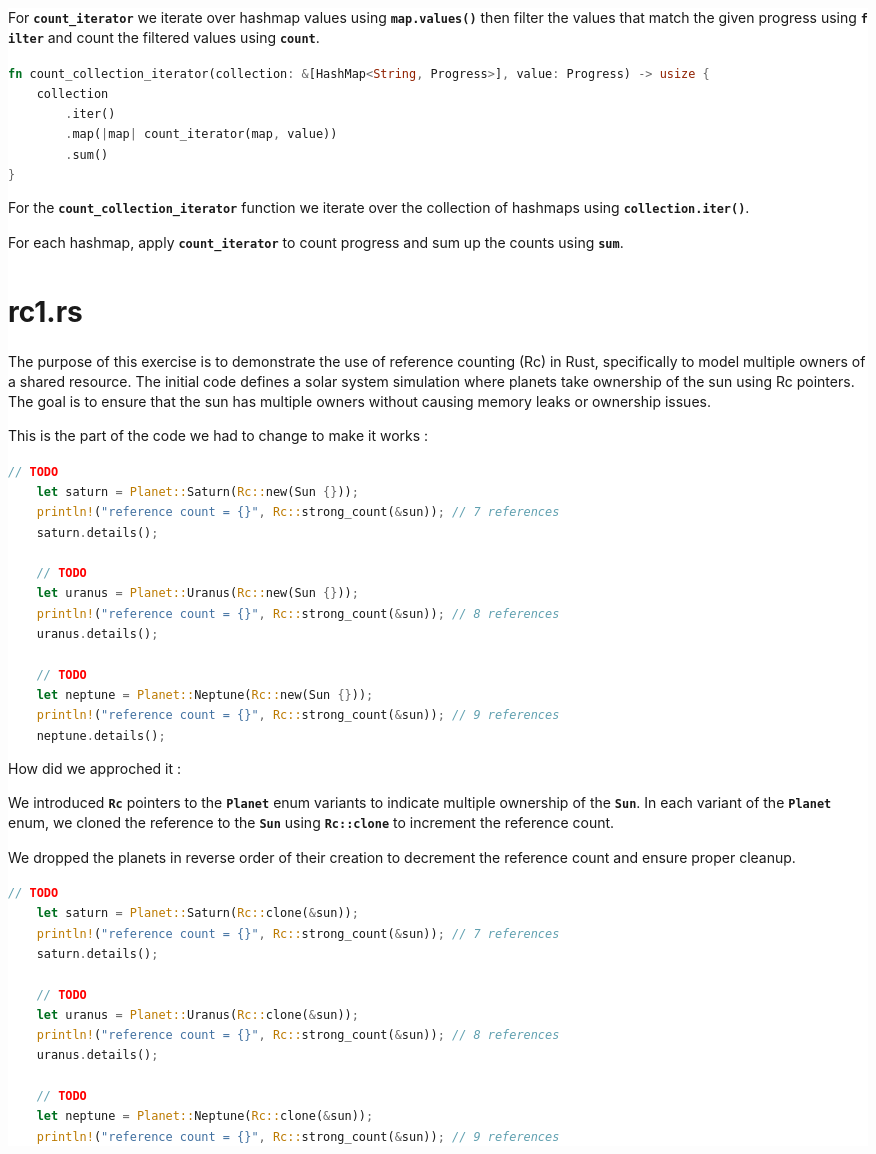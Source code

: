 For **`count_iterator`** we iterate over hashmap values using **`map.values()`** then filter the values that match the given progress using **`filter`** and count the filtered values using **`count`**.

```rust
fn count_collection_iterator(collection: &[HashMap<String, Progress>], value: Progress) -> usize {
    collection
        .iter()
        .map(|map| count_iterator(map, value))
        .sum()
}
```

For the **`count_collection_iterator`** function we iterate over the collection of hashmaps using **`collection.iter()`**.

For each hashmap, apply **`count_iterator`** to count progress and sum up the counts using **`sum`**.

# rc1.rs

The purpose of this exercise is to demonstrate the use of reference counting (Rc) in Rust, specifically to model multiple owners of a shared resource. The initial code defines a solar system simulation where planets take ownership of the sun using Rc pointers. The goal is to ensure that the sun has multiple owners without causing memory leaks or ownership issues.

This is the part of the code we had to change to make it works :

```rust
// TODO
    let saturn = Planet::Saturn(Rc::new(Sun {}));
    println!("reference count = {}", Rc::strong_count(&sun)); // 7 references
    saturn.details();

    // TODO
    let uranus = Planet::Uranus(Rc::new(Sun {}));
    println!("reference count = {}", Rc::strong_count(&sun)); // 8 references
    uranus.details();

    // TODO
    let neptune = Planet::Neptune(Rc::new(Sun {}));
    println!("reference count = {}", Rc::strong_count(&sun)); // 9 references
    neptune.details();
```

How did we approched it :

We introduced **`Rc`** pointers to the **`Planet`** enum variants to indicate multiple ownership of the **`Sun`**. In each variant of the **`Planet`** enum, we cloned the reference to the **`Sun`** using **`Rc::clone`** to increment the reference count.

We dropped the planets in reverse order of their creation to decrement the reference count and ensure proper cleanup.

```rust
// TODO
    let saturn = Planet::Saturn(Rc::clone(&sun));
    println!("reference count = {}", Rc::strong_count(&sun)); // 7 references
    saturn.details();

    // TODO
    let uranus = Planet::Uranus(Rc::clone(&sun));
    println!("reference count = {}", Rc::strong_count(&sun)); // 8 references
    uranus.details();

    // TODO
    let neptune = Planet::Neptune(Rc::clone(&sun));
    println!("reference count = {}", Rc::strong_count(&sun)); // 9 references
```